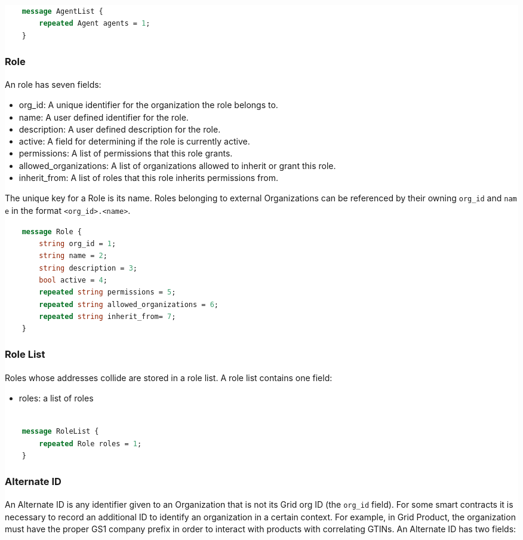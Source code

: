 ```protobuf
    message AgentList {
        repeated Agent agents = 1;
    }
```

### Role

An role has seven fields:

* org_id: A unique identifier for the organization the role belongs to.
* name: A user defined identifier for the role.
* description: A user defined description for the role.
* active: A field for determining if the role is currently active.
* permissions: A list of permissions that this role grants.
* allowed_organizations: A list of organizations allowed to inherit or grant
  this role.
* inherit_from: A list of roles that this role inherits permissions from.

The unique key for a Role is its name. Roles belonging to external
Organizations can be referenced by their owning `org_id` and `name` in
the format `<org_id>.<name>`.

```protobuf
    message Role {
        string org_id = 1;
        string name = 2;
        string description = 3;
        bool active = 4;
        repeated string permissions = 5;
        repeated string allowed_organizations = 6;
        repeated string inherit_from= 7;
    }
```

### Role List

Roles whose addresses collide are stored in a role list. A role list contains
one field:

* roles: a list of roles


```protobuf

    message RoleList {
        repeated Role roles = 1;
    }
```

### Alternate ID

An Alternate ID is any identifier given to an Organization that is not its
Grid org ID (the `org_id` field). For some smart contracts it is necessary to
record an additional ID to identify an organization in a certain context. For
example, in Grid Product, the organization must have the proper GS1 company
prefix in order to interact with products with correlating GTINs. An
Alternate ID has two fields:
